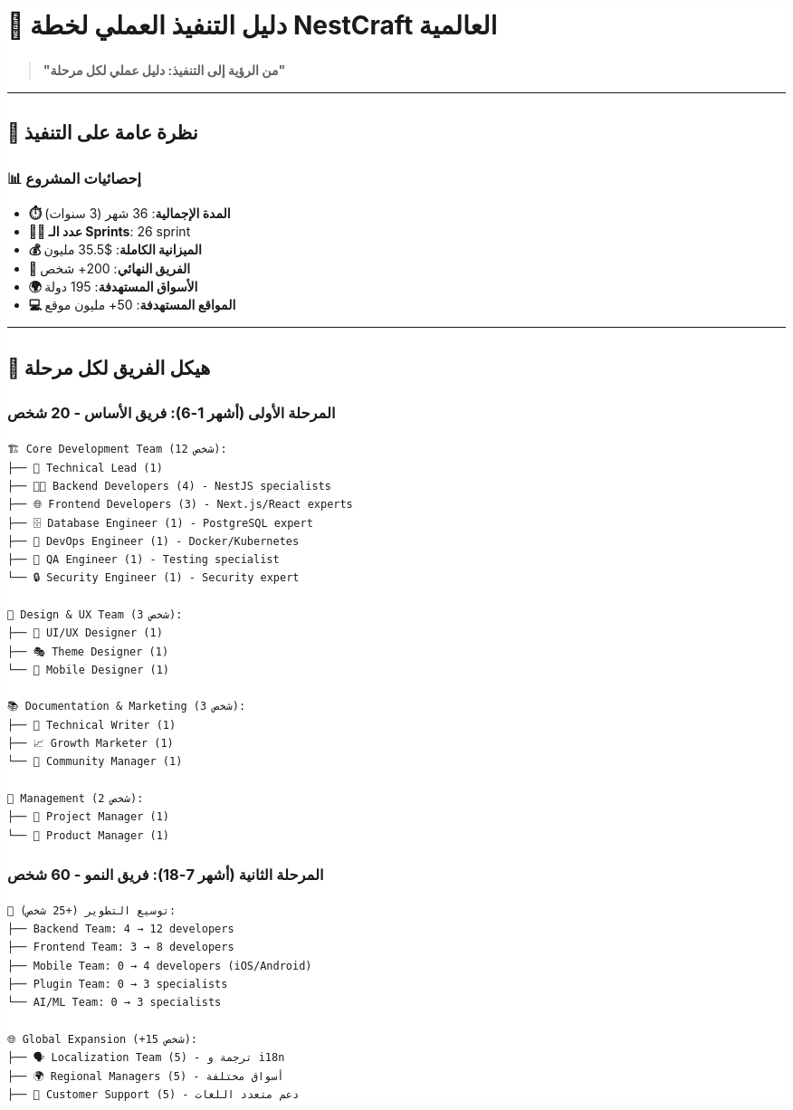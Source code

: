 # 🚀 دليل التنفيذ العملي لخطة NestCraft العالمية

> **"من الرؤية إلى التنفيذ: دليل عملي لكل مرحلة"**

---

## 🎯 **نظرة عامة على التنفيذ**

### **📊 إحصائيات المشروع**
- **⏱️ المدة الإجمالية**: 36 شهر (3 سنوات)
- **🏃‍♂️ عدد الـ Sprints**: 26 sprint
- **💰 الميزانية الكاملة**: $35.5 مليون
- **👥 الفريق النهائي**: 200+ شخص
- **🌍 الأسواق المستهدفة**: 195 دولة
- **💻 المواقع المستهدفة**: 50+ مليون موقع

---

## 👥 **هيكل الفريق لكل مرحلة**

### **المرحلة الأولى (أشهر 1-6): فريق الأساس - 20 شخص**

```
🏗️ Core Development Team (12 شخص):
├── 🎯 Technical Lead (1)
├── 👨‍💻 Backend Developers (4) - NestJS specialists
├── 🌐 Frontend Developers (3) - Next.js/React experts  
├── 🗄️ Database Engineer (1) - PostgreSQL expert
├── 🐳 DevOps Engineer (1) - Docker/Kubernetes
├── 🧪 QA Engineer (1) - Testing specialist
└── 🔒 Security Engineer (1) - Security expert

🎨 Design & UX Team (3 شخص):
├── 🎨 UI/UX Designer (1)
├── 🎭 Theme Designer (1)
└── 📱 Mobile Designer (1)

📚 Documentation & Marketing (3 شخص):
├── 📝 Technical Writer (1)
├── 📈 Growth Marketer (1) 
└── 👥 Community Manager (1)

🏢 Management (2 شخص):
├── 🎯 Project Manager (1)
└── 💼 Product Manager (1)
```

### **المرحلة الثانية (أشهر 7-18): فريق النمو - 60 شخص**

```
🔧 توسيع التطوير (+25 شخص):
├── Backend Team: 4 → 12 developers
├── Frontend Team: 3 → 8 developers  
├── Mobile Team: 0 → 4 developers (iOS/Android)
├── Plugin Team: 0 → 3 specialists
└── AI/ML Team: 0 → 3 specialists

🌐 Global Expansion (+15 شخص):
├── 🗣️ Localization Team (5) - ترجمة و i18n
├── 🌍 Regional Managers (5) - أسواق مختلفة
├── 💬 Customer Support (5) - دعم متعدد اللغات

```